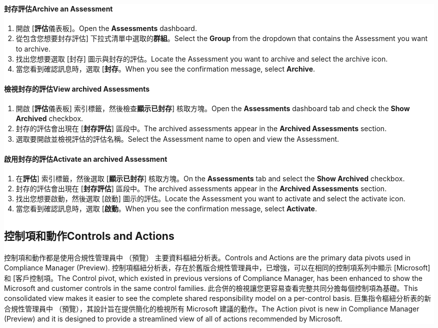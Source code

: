 #### <a name="archive-an-assessment"></a><span data-ttu-id="a6a3d-363">封存評估</span><span class="sxs-lookup"><span data-stu-id="a6a3d-363">Archive an Assessment</span></span>

1. <span data-ttu-id="a6a3d-364">開啟 [**評估**儀表板]。</span><span class="sxs-lookup"><span data-stu-id="a6a3d-364">Open the **Assessments** dashboard.</span></span>
2. <span data-ttu-id="a6a3d-365">從包含您想要封存評估] 下拉式清單中選取的**群組**。</span><span class="sxs-lookup"><span data-stu-id="a6a3d-365">Select the **Group** from the dropdown that contains the Assessment you want to archive.</span></span>
3. <span data-ttu-id="a6a3d-366">找出您想要選取 [封存] 圖示與封存的評估。</span><span class="sxs-lookup"><span data-stu-id="a6a3d-366">Locate the Assessment you want to archive and select the archive icon.</span></span>
4. <span data-ttu-id="a6a3d-367">當您看到確認訊息時，選取 [**封存**。</span><span class="sxs-lookup"><span data-stu-id="a6a3d-367">When you see the confirmation message, select **Archive**.</span></span>

#### <a name="view-archived-assessments"></a><span data-ttu-id="a6a3d-368">檢視封存的評估</span><span class="sxs-lookup"><span data-stu-id="a6a3d-368">View archived Assessments</span></span>
  
1. <span data-ttu-id="a6a3d-369">開啟 [**評估**儀表板] 索引標籤，然後檢查**顯示已封存**] 核取方塊。</span><span class="sxs-lookup"><span data-stu-id="a6a3d-369">Open the **Assessments** dashboard tab and check the **Show Archived** checkbox.</span></span>
2. <span data-ttu-id="a6a3d-370">封存的評估會出現在 [**封存評估**] 區段中。</span><span class="sxs-lookup"><span data-stu-id="a6a3d-370">The archived assessments appear in the **Archived Assessments** section.</span></span>
3. <span data-ttu-id="a6a3d-371">選取要開啟並檢視評估的評估名稱。</span><span class="sxs-lookup"><span data-stu-id="a6a3d-371">Select the Assessment name to open and view the Assessment.</span></span>

#### <a name="activate-an-archived-assessment"></a><span data-ttu-id="a6a3d-372">啟用封存的評估</span><span class="sxs-lookup"><span data-stu-id="a6a3d-372">Activate an archived Assessment</span></span>

1. <span data-ttu-id="a6a3d-373">在**評估**] 索引標籤，然後選取 [**顯示已封存**] 核取方塊。</span><span class="sxs-lookup"><span data-stu-id="a6a3d-373">On the **Assessments** tab and select the **Show Archived** checkbox.</span></span>
2. <span data-ttu-id="a6a3d-374">封存的評估會出現在 [**封存評估**] 區段中。</span><span class="sxs-lookup"><span data-stu-id="a6a3d-374">The archived assessments appear in the **Archived Assessments** section.</span></span>
3. <span data-ttu-id="a6a3d-375">找出您想要啟動，然後選取 [啟動] 圖示的評估。</span><span class="sxs-lookup"><span data-stu-id="a6a3d-375">Locate the Assessment you want to activate and select the activate icon.</span></span>
4. <span data-ttu-id="a6a3d-376">當您看到確認訊息時，選取 [**啟動**。</span><span class="sxs-lookup"><span data-stu-id="a6a3d-376">When you see the confirmation message, select **Activate**.</span></span>

## <a name="controls-and-actions"></a><span data-ttu-id="a6a3d-377">控制項和動作</span><span class="sxs-lookup"><span data-stu-id="a6a3d-377">Controls and Actions</span></span>

<span data-ttu-id="a6a3d-378">控制項和動作都是使用合規性管理員中 （預覽） 主要資料樞紐分析表。</span><span class="sxs-lookup"><span data-stu-id="a6a3d-378">Controls and Actions are the primary data pivots used in Compliance Manager (Preview).</span></span> <span data-ttu-id="a6a3d-379">控制項樞紐分析表，存在於舊版合規性管理員中，已增強，可以在相同的控制項系列中顯示 [Microsoft] 和 [客戶控制項。</span><span class="sxs-lookup"><span data-stu-id="a6a3d-379">The Control pivot, which existed in previous versions of Compliance Manager, has been enhanced to show the Microsoft and customer controls in the same control families.</span></span> <span data-ttu-id="a6a3d-380">此合併的檢視讓您更容易查看完整共同分擔每個控制項為基礎。</span><span class="sxs-lookup"><span data-stu-id="a6a3d-380">This consolidated view makes it easier to see the complete shared responsibility model on a per-control basis.</span></span> <span data-ttu-id="a6a3d-381">巨集指令樞紐分析表的新合規性管理員中 （預覽），其設計旨在提供簡化的檢視所有 Microsoft 建議的動作。</span><span class="sxs-lookup"><span data-stu-id="a6a3d-381">The Action pivot is new in Compliance Manager (Preview) and it is designed to provide a streamlined view of all of actions recommended by Microsoft.</span></span>

